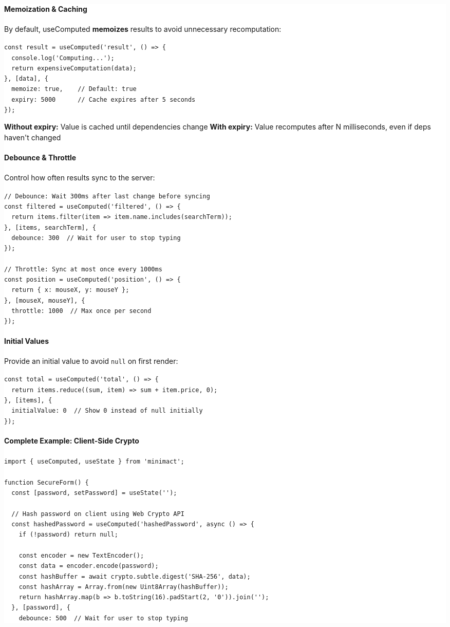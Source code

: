 #### Memoization & Caching

By default, useComputed **memoizes** results to avoid unnecessary recomputation:

```tsx
const result = useComputed('result', () => {
  console.log('Computing...');
  return expensiveComputation(data);
}, [data], {
  memoize: true,    // Default: true
  expiry: 5000      // Cache expires after 5 seconds
});
```

**Without expiry:** Value is cached until dependencies change
**With expiry:** Value recomputes after N milliseconds, even if deps haven't changed

#### Debounce & Throttle

Control how often results sync to the server:

```tsx
// Debounce: Wait 300ms after last change before syncing
const filtered = useComputed('filtered', () => {
  return items.filter(item => item.name.includes(searchTerm));
}, [items, searchTerm], {
  debounce: 300  // Wait for user to stop typing
});

// Throttle: Sync at most once every 1000ms
const position = useComputed('position', () => {
  return { x: mouseX, y: mouseY };
}, [mouseX, mouseY], {
  throttle: 1000  // Max once per second
});
```

#### Initial Values

Provide an initial value to avoid `null` on first render:

```tsx
const total = useComputed('total', () => {
  return items.reduce((sum, item) => sum + item.price, 0);
}, [items], {
  initialValue: 0  // Show 0 instead of null initially
});
```

#### Complete Example: Client-Side Crypto

```tsx
import { useComputed, useState } from 'minimact';

function SecureForm() {
  const [password, setPassword] = useState('');

  // Hash password on client using Web Crypto API
  const hashedPassword = useComputed('hashedPassword', async () => {
    if (!password) return null;

    const encoder = new TextEncoder();
    const data = encoder.encode(password);
    const hashBuffer = await crypto.subtle.digest('SHA-256', data);
    const hashArray = Array.from(new Uint8Array(hashBuffer));
    return hashArray.map(b => b.toString(16).padStart(2, '0')).join('');
  }, [password], {
    debounce: 500  // Wait for user to stop typing
```